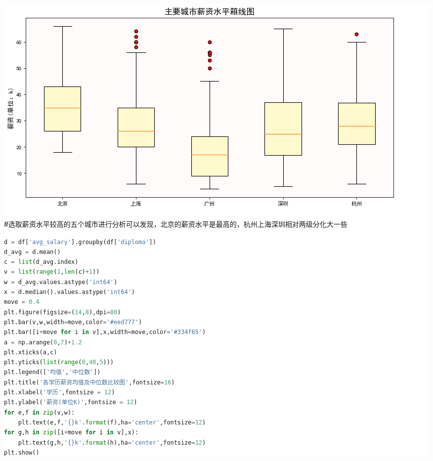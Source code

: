 ![png](boss_files/boss_44_0.png)
​    


#选取薪资水平较高的五个城市进行分析可以发现，北京的薪资水平是最高的，杭州上海深圳相对两级分化大一些


```python
d = df['avg_salary'].groupby(df['diploma'])
d_avg = d.mean()
c = list(d_avg.index)
v = list(range(1,len(c)+1))
w = d_avg.values.astype('int64')
x = d.median().values.astype('int64')
move = 0.4
plt.figure(figsize=(14,8),dpi=80)
plt.bar(v,w,width=move,color='#eed777')
plt.bar([i+move for i in v],x,width=move,color='#334f65')
a = np.arange(0,7)+1.2
plt.xticks(a,c)
plt.yticks(list(range(0,40,5)))
plt.legend(['均值','中位数'])
plt.title('各学历薪资均值及中位数比较图',fontsize=16)
plt.xlabel('学历',fontsize = 12)
plt.ylabel('薪资(单位K)',fontsize = 12)
for e,f in zip(v,w):
    plt.text(e,f,'{}k'.format(f),ha='center',fontsize=12)
for g,h in zip([i+move for i in v],x):
    plt.text(g,h,'{}k'.format(h),ha='center',fontsize=12)
plt.show()
```

